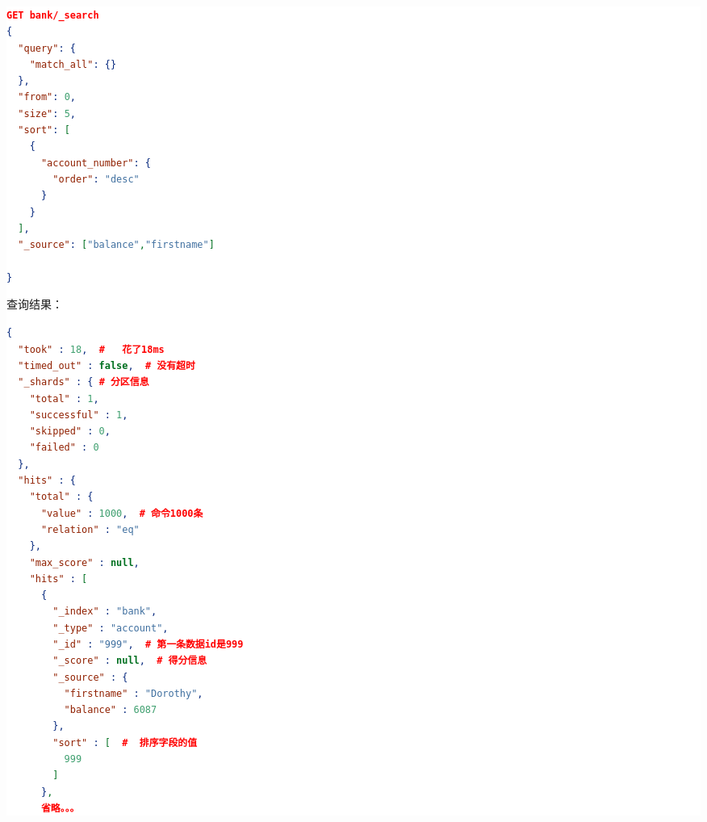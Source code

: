 ```json
GET bank/_search
{
  "query": {
    "match_all": {}
  },
  "from": 0,
  "size": 5,
  "sort": [
    {
      "account_number": {
        "order": "desc"
      }
    }
  ],
  "_source": ["balance","firstname"]
  
}
```

查询结果：

```json
{
  "took" : 18,  #   花了18ms
  "timed_out" : false,  # 没有超时
  "_shards" : { # 分区信息
    "total" : 1,
    "successful" : 1,
    "skipped" : 0,
    "failed" : 0
  },
  "hits" : {
    "total" : {
      "value" : 1000,  # 命令1000条
      "relation" : "eq"   
    },
    "max_score" : null,
    "hits" : [
      {
        "_index" : "bank",
        "_type" : "account",
        "_id" : "999",  # 第一条数据id是999
        "_score" : null,  # 得分信息
        "_source" : {
          "firstname" : "Dorothy",
          "balance" : 6087
        },
        "sort" : [  #  排序字段的值
          999
        ]
      },
      省略。。。
```
